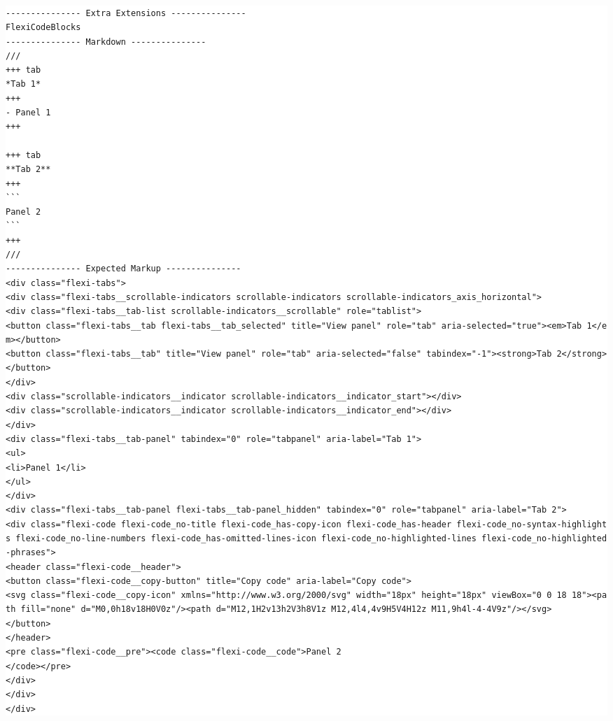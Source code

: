 ```````````````````````````````` none
--------------- Extra Extensions ---------------
FlexiCodeBlocks
--------------- Markdown ---------------
///
+++ tab
*Tab 1*
+++
- Panel 1
+++

+++ tab
**Tab 2**
+++
```
Panel 2
```
+++
///
--------------- Expected Markup ---------------
<div class="flexi-tabs">
<div class="flexi-tabs__scrollable-indicators scrollable-indicators scrollable-indicators_axis_horizontal">
<div class="flexi-tabs__tab-list scrollable-indicators__scrollable" role="tablist">
<button class="flexi-tabs__tab flexi-tabs__tab_selected" title="View panel" role="tab" aria-selected="true"><em>Tab 1</em></button>
<button class="flexi-tabs__tab" title="View panel" role="tab" aria-selected="false" tabindex="-1"><strong>Tab 2</strong></button>
</div>
<div class="scrollable-indicators__indicator scrollable-indicators__indicator_start"></div>
<div class="scrollable-indicators__indicator scrollable-indicators__indicator_end"></div>
</div>
<div class="flexi-tabs__tab-panel" tabindex="0" role="tabpanel" aria-label="Tab 1">
<ul>
<li>Panel 1</li>
</ul>
</div>
<div class="flexi-tabs__tab-panel flexi-tabs__tab-panel_hidden" tabindex="0" role="tabpanel" aria-label="Tab 2">
<div class="flexi-code flexi-code_no-title flexi-code_has-copy-icon flexi-code_has-header flexi-code_no-syntax-highlights flexi-code_no-line-numbers flexi-code_has-omitted-lines-icon flexi-code_no-highlighted-lines flexi-code_no-highlighted-phrases">
<header class="flexi-code__header">
<button class="flexi-code__copy-button" title="Copy code" aria-label="Copy code">
<svg class="flexi-code__copy-icon" xmlns="http://www.w3.org/2000/svg" width="18px" height="18px" viewBox="0 0 18 18"><path fill="none" d="M0,0h18v18H0V0z"/><path d="M12,1H2v13h2V3h8V1z M12,4l4,4v9H5V4H12z M11,9h4l-4-4V9z"/></svg>
</button>
</header>
<pre class="flexi-code__pre"><code class="flexi-code__code">Panel 2
</code></pre>
</div>
</div>
</div>
````````````````````````````````
